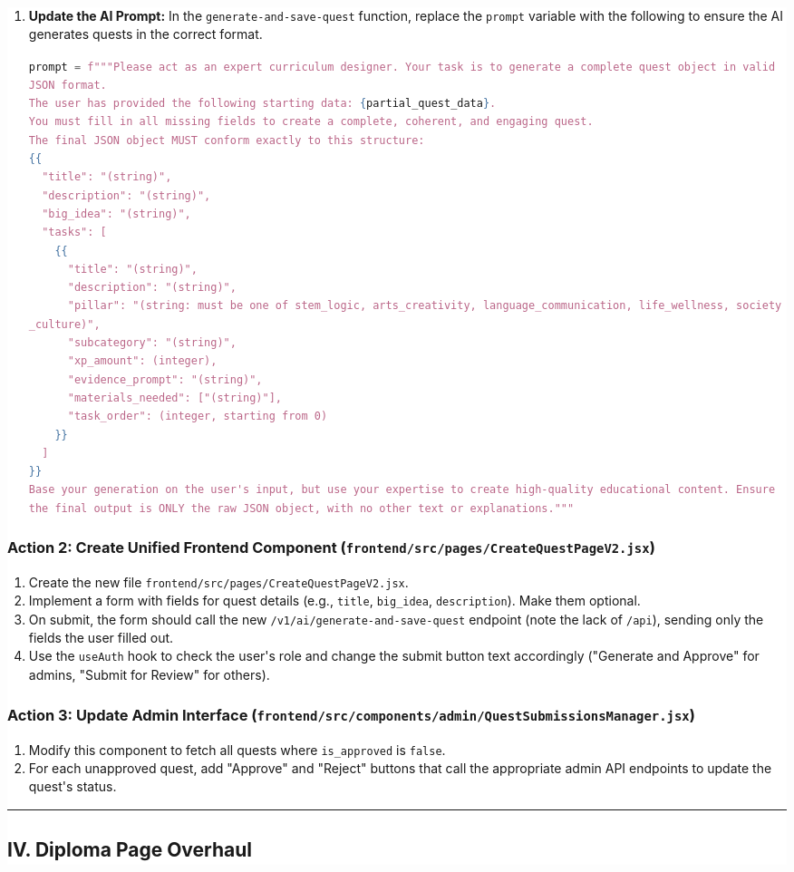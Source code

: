 1.  **Update the AI Prompt:** In the `generate-and-save-quest` function, replace the `prompt` variable with the following to ensure the AI generates quests in the correct format.
    ```python
    prompt = f"""Please act as an expert curriculum designer. Your task is to generate a complete quest object in valid JSON format. 
    The user has provided the following starting data: {partial_quest_data}. 
    You must fill in all missing fields to create a complete, coherent, and engaging quest. 
    The final JSON object MUST conform exactly to this structure:
    {{
      "title": "(string)",
      "description": "(string)",
      "big_idea": "(string)",
      "tasks": [
        {{
          "title": "(string)",
          "description": "(string)",
          "pillar": "(string: must be one of stem_logic, arts_creativity, language_communication, life_wellness, society_culture)",
          "subcategory": "(string)",
          "xp_amount": (integer),
          "evidence_prompt": "(string)",
          "materials_needed": ["(string)"],
          "task_order": (integer, starting from 0)
        }}
      ]
    }}
    Base your generation on the user's input, but use your expertise to create high-quality educational content. Ensure the final output is ONLY the raw JSON object, with no other text or explanations."""
    ```

### Action 2: Create Unified Frontend Component (`frontend/src/pages/CreateQuestPageV2.jsx`)

1.  Create the new file `frontend/src/pages/CreateQuestPageV2.jsx`.
2.  Implement a form with fields for quest details (e.g., `title`, `big_idea`, `description`). Make them optional.
3.  On submit, the form should call the new `/v1/ai/generate-and-save-quest` endpoint (note the lack of `/api`), sending only the fields the user filled out.
4.  Use the `useAuth` hook to check the user's role and change the submit button text accordingly ("Generate and Approve" for admins, "Submit for Review" for others).

### Action 3: Update Admin Interface (`frontend/src/components/admin/QuestSubmissionsManager.jsx`)

1.  Modify this component to fetch all quests where `is_approved` is `false`.
2.  For each unapproved quest, add "Approve" and "Reject" buttons that call the appropriate admin API endpoints to update the quest's status.

---

## IV. Diploma Page Overhaul
